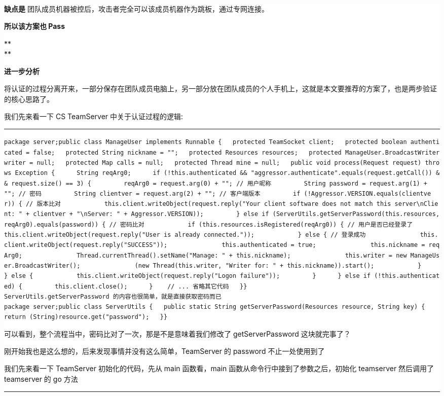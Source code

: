  **缺点是** 团队成员机器被控后，攻击者完全可以该成员机器作为跳板，通过专网连接。

 **所以该方案也 Pass**

 **  
**

 **进一步分析**

将认证的过程分离开来，一部分保存在团队成员电脑上，另一部分放在团队成员的个人手机上，这就是本文要推荐的方案了，也是两步验证的核心思路了。

  

我们先来看一下 CS TeamServer 中关于认证过程的逻辑:

  *   *   *   *   *   *   *   *   *   *   *   *   *   *   *   *   *   *   *   *   *   *   *   *   *   *   *   *   *   *   *   *   *   *   *   *   *   *   *   *   *   *   *   *   *   * 

    
    
    package server;public class ManageUser implements Runnable {   protected TeamSocket client;   protected boolean authenticated = false;   protected String nickname = "";   protected Resources resources;   protected ManageUser.BroadcastWriter writer = null;   protected Map calls = null;   protected Thread mine = null;   public void process(Request request) throws Exception {      String reqArg0;      if (!this.authenticated && "aggressor.authenticate".equals(request.getCall()) && request.size() == 3) {         reqArg0 = request.arg(0) + ""; // 用户昵称         String password = request.arg(1) + ""; // 密码         String clientver = request.arg(2) + ""; // 客户端版本         if (!Aggressor.VERSION.equals(clientver)) { // 版本比对            this.client.writeObject(request.reply("Your client software does not match this server\nClient: " + clientver + "\nServer: " + Aggressor.VERSION));         } else if (ServerUtils.getServerPassword(this.resources, reqArg0).equals(password)) { // 密码比对            if (this.resources.isRegistered(reqArg0)) { // 用户是否已经登录了               this.client.writeObject(request.reply("User is already connected."));            } else { // 登录成功               this.client.writeObject(request.reply("SUCCESS"));               this.authenticated = true;               this.nickname = reqArg0;               Thread.currentThread().setName("Manage: " + this.nickname);               this.writer = new ManageUser.BroadcastWriter();               (new Thread(this.writer, "Writer for: " + this.nickname)).start();            }         } else {            this.client.writeObject(request.reply("Logon failure"));         }      } else if (!this.authenticated) {         this.client.close();      }    // ... 省略其它代码   }}  
    ServerUtils.getServerPassword 的内容也很简单，就是直接获取密码而已  
    package server;public class ServerUtils {   public static String getServerPassword(Resources resource, String key) {      return (String)resource.get("password");   }}

可以看到，整个流程当中，密码比对了一次，那是不是意味着我们修改了 getServerPassword 这块就完事了？

刚开始我也是这么想的，后来发现事情并没有这么简单，TeamServer 的 password 不止一处使用到了

我们先来看一下 TeamServer 初始化的代码，先从 main 函数看，main 函数从命令行中接到了参数之后，初始化 teamserver 然后调用了
teamserver 的 go 方法

  *   *   *   *   *   *   *   *   *   *   *   *   *   *   *   *   *   *   *   *   *   *   *   *   *   *   *   *   *   *   *   *   *   *   *   *   *   *   *   *   *   *   *   *   *   *   *   *   *   *   *   *   *   *   *   *   *   *   *   *   *   *   *   *   * 

    
    